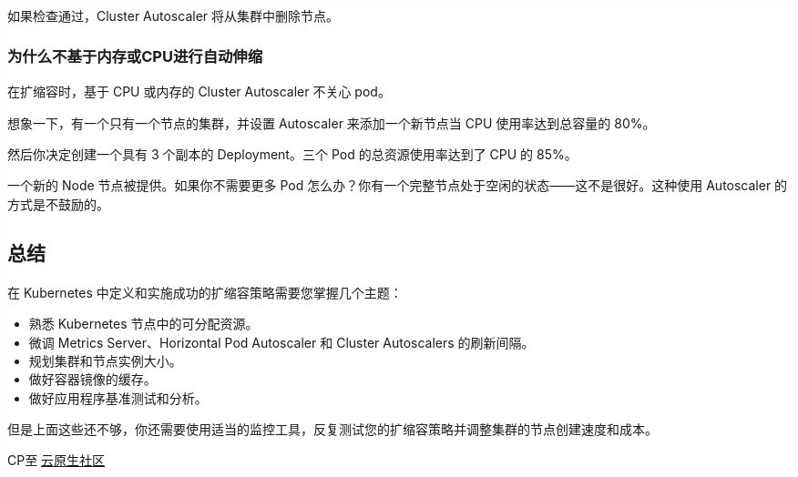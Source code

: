 如果检查通过，Cluster Autoscaler 将从集群中删除节点。

### 为什么不基于内存或CPU进行自动伸缩

在扩缩容时，基于 CPU 或内存的 Cluster Autoscaler 不关心 pod。

想象一下，有一个只有一个节点的集群，并设置 Autoscaler 来添加一个新节点当 CPU 使用率达到总容量的 80%。

然后你决定创建一个具有 3 个副本的 Deployment。三个 Pod 的总资源使用率达到了 CPU 的 85%。

一个新的 Node 节点被提供。如果你不需要更多 Pod 怎么办？你有一个完整节点处于空闲的状态——这不是很好。这种使用 Autoscaler 的方式是不鼓励的。

## 总结

在 Kubernetes 中定义和实施成功的扩缩容策略需要您掌握几个主题：

- 熟悉 Kubernetes 节点中的可分配资源。
- 微调 Metrics Server、Horizontal Pod Autoscaler 和 Cluster Autoscalers 的刷新间隔。
- 规划集群和节点实例大小。
- 做好容器镜像的缓存。
- 做好应用程序基准测试和分析。

但是上面这些还不够，你还需要使用适当的监控工具，反复测试您的扩缩容策略并调整集群的节点创建速度和成本。



CP至 [云原生社区](https://cloudnative.to/)